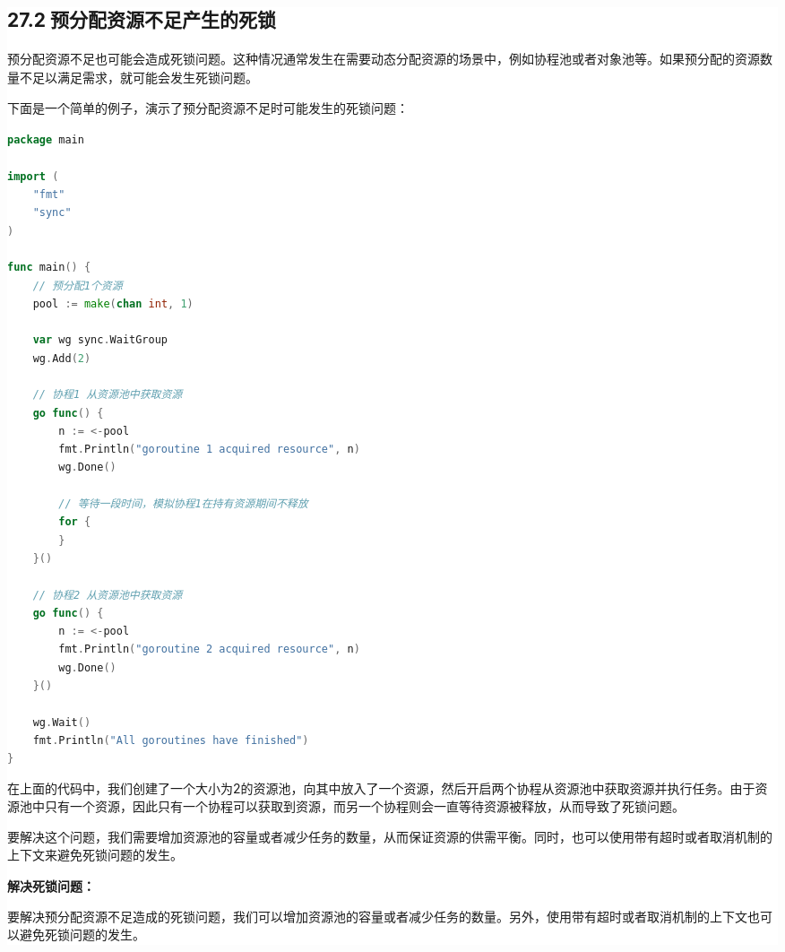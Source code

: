 

## 27.2 预分配资源不足产生的死锁

预分配资源不足也可能会造成死锁问题。这种情况通常发生在需要动态分配资源的场景中，例如协程池或者对象池等。如果预分配的资源数量不足以满足需求，就可能会发生死锁问题。

下面是一个简单的例子，演示了预分配资源不足时可能发生的死锁问题：

```go
package main

import (
	"fmt"
	"sync"
)

func main() {
	// 预分配1个资源
	pool := make(chan int, 1)

	var wg sync.WaitGroup
	wg.Add(2)

	// 协程1 从资源池中获取资源
	go func() {
		n := <-pool
		fmt.Println("goroutine 1 acquired resource", n)
		wg.Done()

		// 等待一段时间，模拟协程1在持有资源期间不释放
		for {
		}
	}()

	// 协程2 从资源池中获取资源
	go func() {
		n := <-pool
		fmt.Println("goroutine 2 acquired resource", n)
		wg.Done()
	}()

	wg.Wait()
	fmt.Println("All goroutines have finished")
}
```

在上面的代码中，我们创建了一个大小为2的资源池，向其中放入了一个资源，然后开启两个协程从资源池中获取资源并执行任务。由于资源池中只有一个资源，因此只有一个协程可以获取到资源，而另一个协程则会一直等待资源被释放，从而导致了死锁问题。

要解决这个问题，我们需要增加资源池的容量或者减少任务的数量，从而保证资源的供需平衡。同时，也可以使用带有超时或者取消机制的上下文来避免死锁问题的发生。

**解决死锁问题：**

要解决预分配资源不足造成的死锁问题，我们可以增加资源池的容量或者减少任务的数量。另外，使用带有超时或者取消机制的上下文也可以避免死锁问题的发生。
